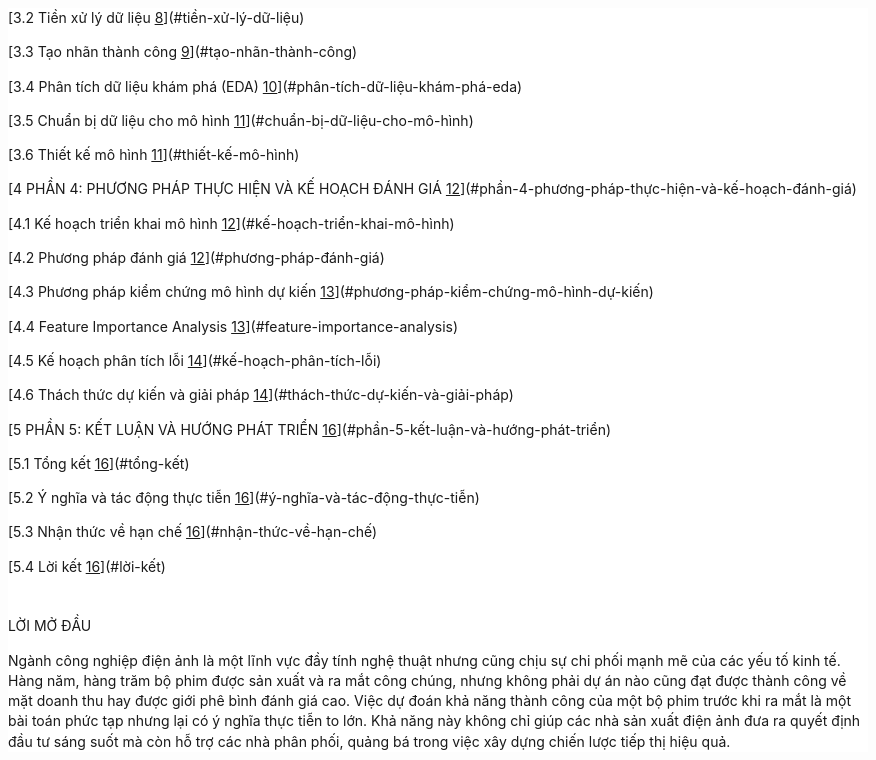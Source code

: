 [3.2 Tiền xử lý dữ liệu [8](#tiền-xử-lý-dữ-liệu)](#tiền-xử-lý-dữ-liệu)

[3.3 Tạo nhãn thành công
[9](#tạo-nhãn-thành-công)](#tạo-nhãn-thành-công)

[3.4 Phân tích dữ liệu khám phá (EDA)
[10](#phân-tích-dữ-liệu-khám-phá-eda)](#phân-tích-dữ-liệu-khám-phá-eda)

[3.5 Chuẩn bị dữ liệu cho mô hình
[11](#chuẩn-bị-dữ-liệu-cho-mô-hình)](#chuẩn-bị-dữ-liệu-cho-mô-hình)

[3.6 Thiết kế mô hình [11](#thiết-kế-mô-hình)](#thiết-kế-mô-hình)

[4 PHẦN 4: PHƯƠNG PHÁP THỰC HIỆN VÀ KẾ HOẠCH ĐÁNH GIÁ
[12](#phần-4-phương-pháp-thực-hiện-và-kế-hoạch-đánh-giá)](#phần-4-phương-pháp-thực-hiện-và-kế-hoạch-đánh-giá)

[4.1 Kế hoạch triển khai mô hình
[12](#kế-hoạch-triển-khai-mô-hình)](#kế-hoạch-triển-khai-mô-hình)

[4.2 Phương pháp đánh giá
[12](#phương-pháp-đánh-giá)](#phương-pháp-đánh-giá)

[4.3 Phương pháp kiểm chứng mô hình dự kiến
[13](#phương-pháp-kiểm-chứng-mô-hình-dự-kiến)](#phương-pháp-kiểm-chứng-mô-hình-dự-kiến)

[4.4 Feature Importance Analysis
[13](#feature-importance-analysis)](#feature-importance-analysis)

[4.5 Kế hoạch phân tích lỗi
[14](#kế-hoạch-phân-tích-lỗi)](#kế-hoạch-phân-tích-lỗi)

[4.6 Thách thức dự kiến và giải pháp
[14](#thách-thức-dự-kiến-và-giải-pháp)](#thách-thức-dự-kiến-và-giải-pháp)

[5 PHẦN 5: KẾT LUẬN VÀ HƯỚNG PHÁT TRIỂN
[16](#phần-5-kết-luận-và-hướng-phát-triển)](#phần-5-kết-luận-và-hướng-phát-triển)

[5.1 Tổng kết [16](#tổng-kết)](#tổng-kết)

[5.2 Ý nghĩa và tác động thực tiễn
[16](#ý-nghĩa-và-tác-động-thực-tiễn)](#ý-nghĩa-và-tác-động-thực-tiễn)

[5.3 Nhận thức về hạn chế
[16](#nhận-thức-về-hạn-chế)](#nhận-thức-về-hạn-chế)

[5.4 Lời kết [16](#lời-kết)](#lời-kết)

# 

LỜI MỞ ĐẦU

Ngành công nghiệp điện ảnh là một lĩnh vực đầy tính nghệ thuật nhưng
cũng chịu sự chi phối mạnh mẽ của các yếu tố kinh tế. Hàng năm, hàng
trăm bộ phim được sản xuất và ra mắt công chúng, nhưng không phải dự án
nào cũng đạt được thành công về mặt doanh thu hay được giới phê bình
đánh giá cao. Việc dự đoán khả năng thành công của một bộ phim trước khi
ra mắt là một bài toán phức tạp nhưng lại có ý nghĩa thực tiễn to lớn.
Khả năng này không chỉ giúp các nhà sản xuất điện ảnh đưa ra quyết định
đầu tư sáng suốt mà còn hỗ trợ các nhà phân phối, quảng bá trong việc
xây dựng chiến lược tiếp thị hiệu quả.
